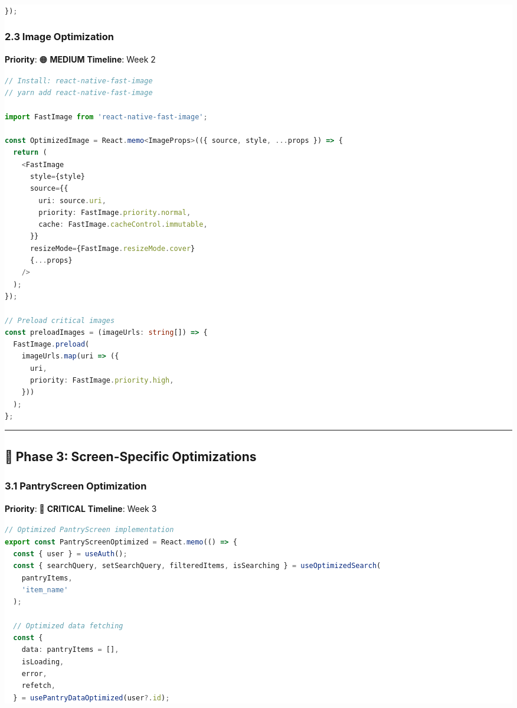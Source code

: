 ```typescript
});
```

### **2.3 Image Optimization**
**Priority**: 🟠 **MEDIUM**
**Timeline**: Week 2

```typescript
// Install: react-native-fast-image
// yarn add react-native-fast-image

import FastImage from 'react-native-fast-image';

const OptimizedImage = React.memo<ImageProps>(({ source, style, ...props }) => {
  return (
    <FastImage
      style={style}
      source={{
        uri: source.uri,
        priority: FastImage.priority.normal,
        cache: FastImage.cacheControl.immutable,
      }}
      resizeMode={FastImage.resizeMode.cover}
      {...props}
    />
  );
});

// Preload critical images
const preloadImages = (imageUrls: string[]) => {
  FastImage.preload(
    imageUrls.map(uri => ({
      uri,
      priority: FastImage.priority.high,
    }))
  );
};
```

---

## 📱 **Phase 3: Screen-Specific Optimizations**

### **3.1 PantryScreen Optimization**
**Priority**: 🔴 **CRITICAL**
**Timeline**: Week 3

```typescript
// Optimized PantryScreen implementation
export const PantryScreenOptimized = React.memo(() => {
  const { user } = useAuth();
  const { searchQuery, setSearchQuery, filteredItems, isSearching } = useOptimizedSearch(
    pantryItems,
    'item_name'
  );

  // Optimized data fetching
  const {
    data: pantryItems = [],
    isLoading,
    error,
    refetch,
  } = usePantryDataOptimized(user?.id);

```